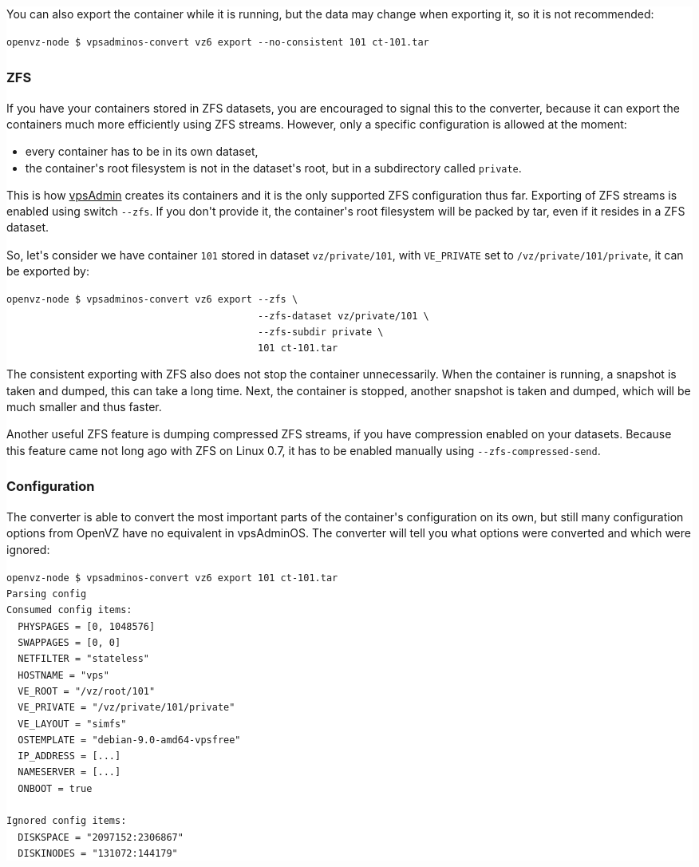 You can also export the container while it is running, but the data may change
when exporting it, so it is not recommended:

```shell
openvz-node $ vpsadminos-convert vz6 export --no-consistent 101 ct-101.tar
```

### ZFS
If you have your containers stored in ZFS datasets, you are encouraged to signal
this to the converter, because it can export the containers much more efficiently
using ZFS streams. However, only a specific configuration is allowed at the
moment:

 - every container has to be in its own dataset,
 - the container's root filesystem is not in the dataset's root, but in
   a subdirectory called `private`.

This is how [vpsAdmin](https://github.com/vpsfreecz/vpsadmin) creates its
containers and it is the only supported ZFS configuration thus far. Exporting
of ZFS streams is enabled using switch `--zfs`. If you don't provide it,
the container's root filesystem will be packed by tar, even if it resides
in a ZFS dataset.

So, let's consider we have container `101` stored in dataset `vz/private/101`,
with `VE_PRIVATE` set to `/vz/private/101/private`, it can be exported by:

```shell
openvz-node $ vpsadminos-convert vz6 export --zfs \
                                            --zfs-dataset vz/private/101 \
                                            --zfs-subdir private \
                                            101 ct-101.tar
```

The consistent exporting with ZFS also does not stop the container unnecessarily.
When the container is running, a snapshot is taken and dumped, this can take
a long time. Next, the container is stopped, another snapshot is taken and
dumped, which will be much smaller and thus faster.

Another useful ZFS feature is dumping compressed ZFS streams, if you have
compression enabled on your datasets. Because this feature came not long ago
with ZFS on Linux 0.7, it has to be enabled manually using
`--zfs-compressed-send`.

### Configuration
The converter is able to convert the most important parts of the container's
configuration on its own, but still many configuration options from OpenVZ
have no equivalent in vpsAdminOS. The converter will tell you what options were
converted and which were ignored:

```shell
openvz-node $ vpsadminos-convert vz6 export 101 ct-101.tar
Parsing config
Consumed config items:
  PHYSPAGES = [0, 1048576]
  SWAPPAGES = [0, 0]
  NETFILTER = "stateless"
  HOSTNAME = "vps"
  VE_ROOT = "/vz/root/101"
  VE_PRIVATE = "/vz/private/101/private"
  VE_LAYOUT = "simfs"
  OSTEMPLATE = "debian-9.0-amd64-vpsfree"
  IP_ADDRESS = [...]
  NAMESERVER = [...]
  ONBOOT = true

Ignored config items:
  DISKSPACE = "2097152:2306867"
  DISKINODES = "131072:144179"
```